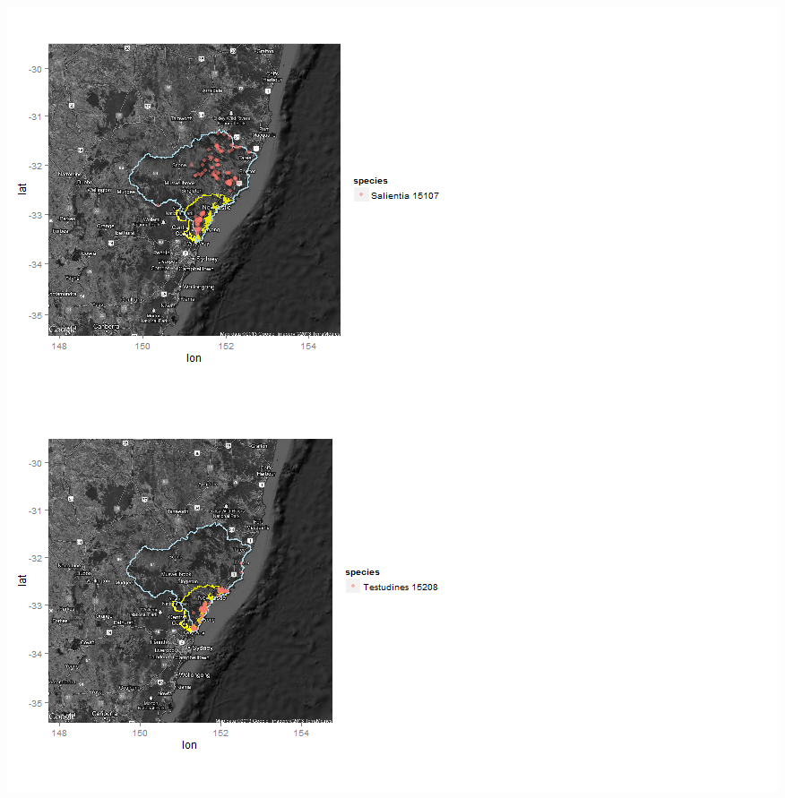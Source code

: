 ![plot of chunk chunksetup-options](figure/chunksetup-options12.png) ![plot of chunk chunksetup-options](figure/chunksetup-options13.png)